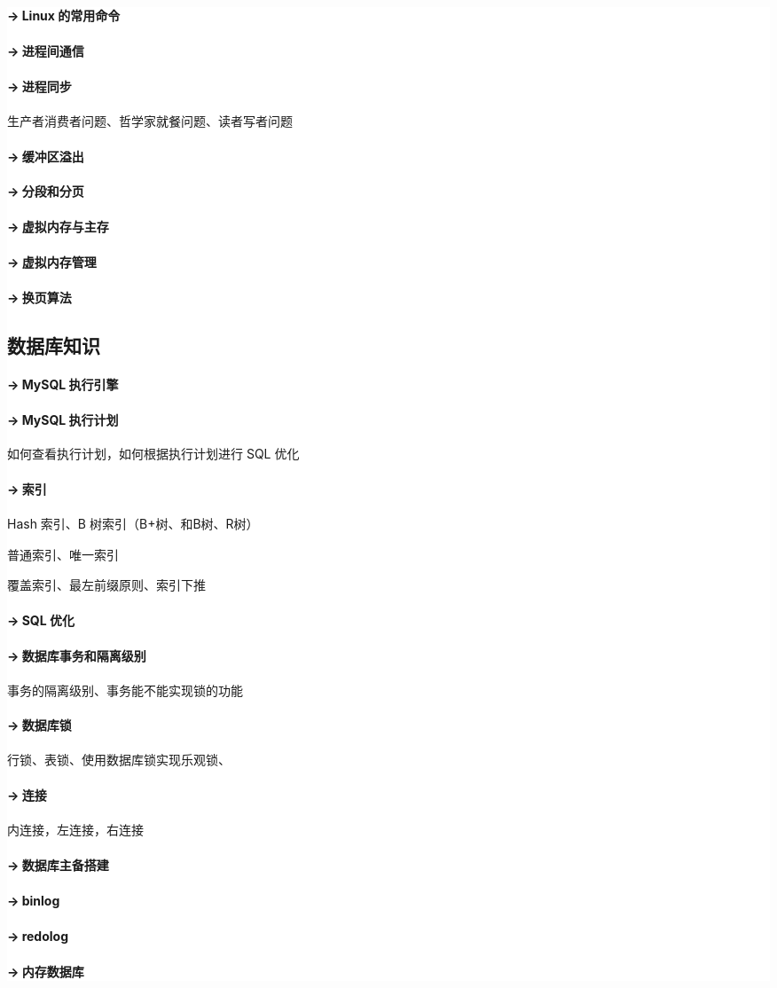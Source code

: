 #### **→ Linux 的常用命令**

#### **→ 进程间通信**

#### **→ 进程同步**

生产者消费者问题、哲学家就餐问题、读者写者问题

#### **→ 缓冲区溢出**

#### **→ 分段和分页**

#### **→ 虚拟内存与主存**

#### **→ 虚拟内存管理**

#### **→ 换页算法**

##  数据库知识

**→ MySQL 执行引擎**

#### **→ MySQL 执行计划**

如何查看执行计划，如何根据执行计划进行 SQL 优化

#### **→ 索引**

Hash 索引、B 树索引（B+树、和B树、R树）

普通索引、唯一索引

覆盖索引、最左前缀原则、索引下推

#### **→ SQL 优化**

#### **→ 数据库事务和隔离级别**

事务的隔离级别、事务能不能实现锁的功能

#### **→ 数据库锁**

行锁、表锁、使用数据库锁实现乐观锁、

#### **→ 连接**

内连接，左连接，右连接

#### **→ 数据库主备搭建**

#### **→ binlog**

#### **→ redolog**

#### **→ 内存数据库**
